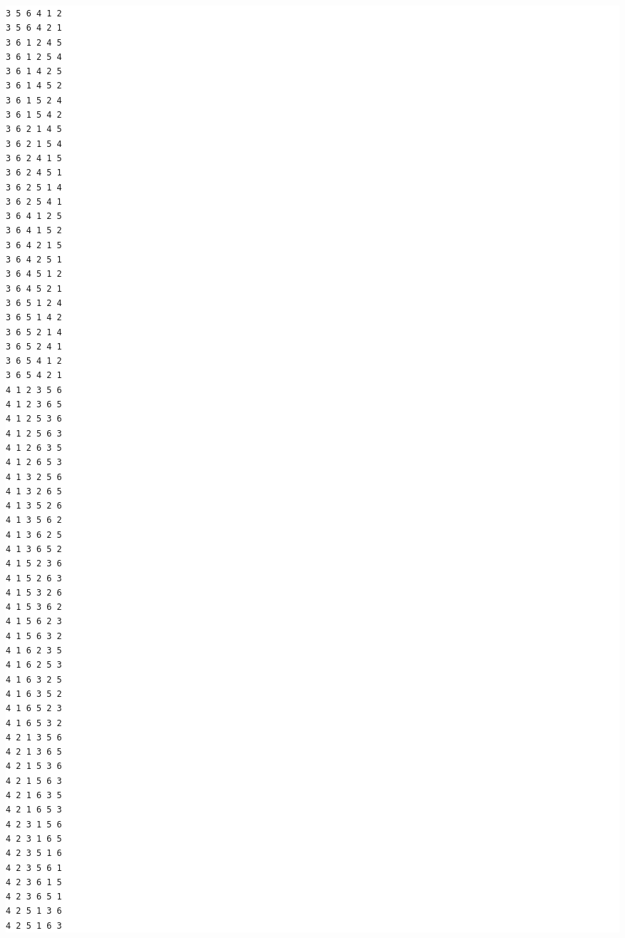     3 5 6 4 1 2
    3 5 6 4 2 1
    3 6 1 2 4 5
    3 6 1 2 5 4
    3 6 1 4 2 5
    3 6 1 4 5 2
    3 6 1 5 2 4
    3 6 1 5 4 2
    3 6 2 1 4 5
    3 6 2 1 5 4
    3 6 2 4 1 5
    3 6 2 4 5 1
    3 6 2 5 1 4
    3 6 2 5 4 1
    3 6 4 1 2 5
    3 6 4 1 5 2
    3 6 4 2 1 5
    3 6 4 2 5 1
    3 6 4 5 1 2
    3 6 4 5 2 1
    3 6 5 1 2 4
    3 6 5 1 4 2
    3 6 5 2 1 4
    3 6 5 2 4 1
    3 6 5 4 1 2
    3 6 5 4 2 1
    4 1 2 3 5 6
    4 1 2 3 6 5
    4 1 2 5 3 6
    4 1 2 5 6 3
    4 1 2 6 3 5
    4 1 2 6 5 3
    4 1 3 2 5 6
    4 1 3 2 6 5
    4 1 3 5 2 6
    4 1 3 5 6 2
    4 1 3 6 2 5
    4 1 3 6 5 2
    4 1 5 2 3 6
    4 1 5 2 6 3
    4 1 5 3 2 6
    4 1 5 3 6 2
    4 1 5 6 2 3
    4 1 5 6 3 2
    4 1 6 2 3 5
    4 1 6 2 5 3
    4 1 6 3 2 5
    4 1 6 3 5 2
    4 1 6 5 2 3
    4 1 6 5 3 2
    4 2 1 3 5 6
    4 2 1 3 6 5
    4 2 1 5 3 6
    4 2 1 5 6 3
    4 2 1 6 3 5
    4 2 1 6 5 3
    4 2 3 1 5 6
    4 2 3 1 6 5
    4 2 3 5 1 6
    4 2 3 5 6 1
    4 2 3 6 1 5
    4 2 3 6 5 1
    4 2 5 1 3 6
    4 2 5 1 6 3